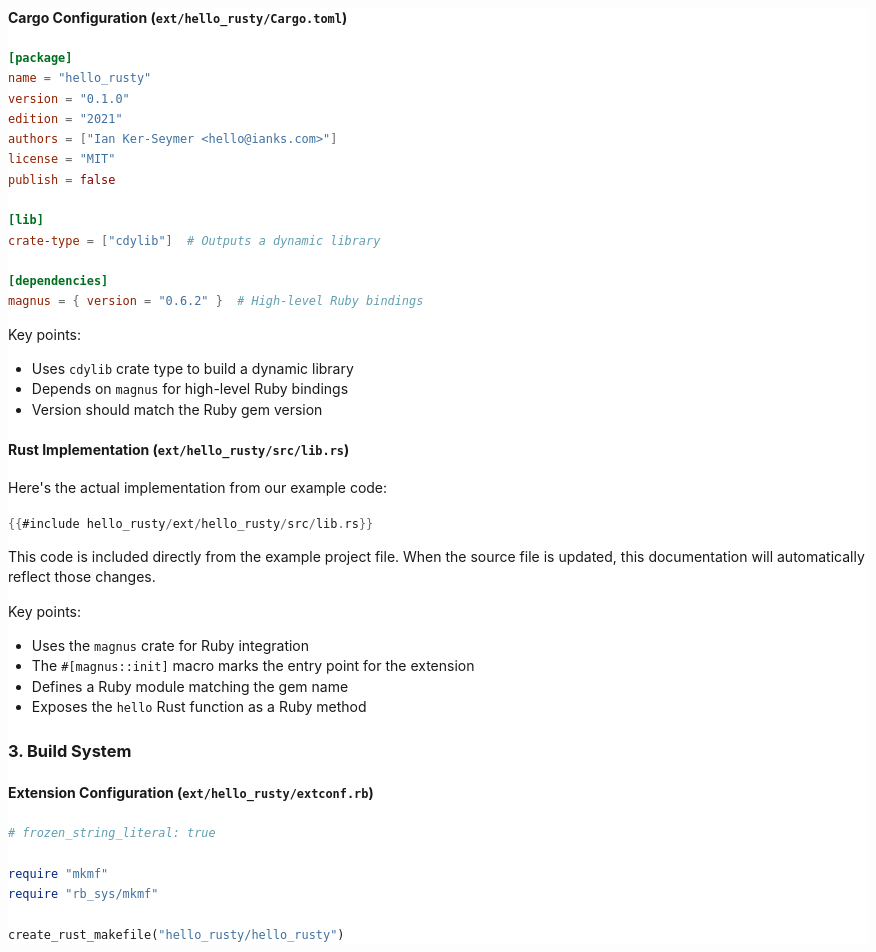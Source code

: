 #### Cargo Configuration (`ext/hello_rusty/Cargo.toml`)

```toml
[package]
name = "hello_rusty"
version = "0.1.0"
edition = "2021"
authors = ["Ian Ker-Seymer <hello@ianks.com>"]
license = "MIT"
publish = false

[lib]
crate-type = ["cdylib"]  # Outputs a dynamic library

[dependencies]
magnus = { version = "0.6.2" }  # High-level Ruby bindings
```

Key points:
- Uses `cdylib` crate type to build a dynamic library
- Depends on `magnus` for high-level Ruby bindings
- Version should match the Ruby gem version

#### Rust Implementation (`ext/hello_rusty/src/lib.rs`)

Here's the actual implementation from our example code:

```rust
{{#include hello_rusty/ext/hello_rusty/src/lib.rs}}
```

<div class="note">

This code is included directly from the example project file. When the source file is updated, this documentation will automatically reflect those changes.

</div>

Key points:
- Uses the `magnus` crate for Ruby integration
- The `#[magnus::init]` macro marks the entry point for the extension
- Defines a Ruby module matching the gem name
- Exposes the `hello` Rust function as a Ruby method

### 3. Build System

#### Extension Configuration (`ext/hello_rusty/extconf.rb`)

```ruby
# frozen_string_literal: true

require "mkmf"
require "rb_sys/mkmf"

create_rust_makefile("hello_rusty/hello_rusty")
```
